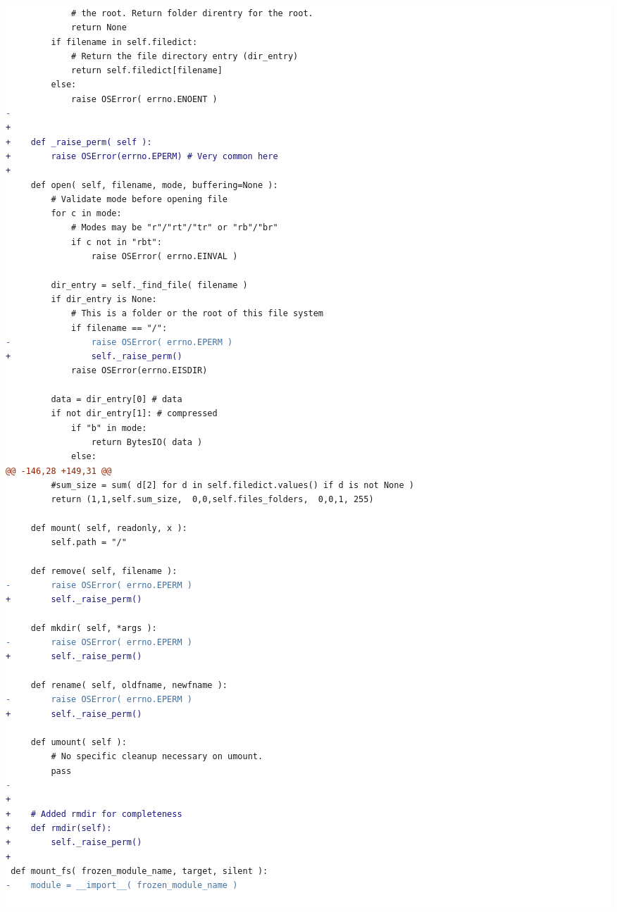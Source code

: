 ```diff
             # the root. Return folder direntry for the root.
             return None
         if filename in self.filedict:
             # Return the file directory entry (dir_entry)
             return self.filedict[filename]
         else:
             raise OSError( errno.ENOENT )
-
+    
+    def _raise_perm( self ):
+        raise OSError(errno.EPERM) # Very common here
+        
     def open( self, filename, mode, buffering=None ):
         # Validate mode before opening file
         for c in mode:
             # Modes may be "r"/"rt"/"tr" or "rb"/"br"
             if c not in "rbt":
                 raise OSError( errno.EINVAL )
             
         dir_entry = self._find_file( filename )
         if dir_entry is None: 
             # This is a folder or the root of this file system
             if filename == "/":
-                raise OSError( errno.EPERM )
+                self._raise_perm()
             raise OSError(errno.EISDIR)
             
         data = dir_entry[0] # data 
         if not dir_entry[1]: # compressed
             if "b" in mode:
                 return BytesIO( data )
             else:
@@ -146,28 +149,31 @@
         #sum_size = sum( d[2] for d in self.filedict.values() if d is not None )
         return (1,1,self.sum_size,  0,0,self.files_folders,  0,0,1, 255)
     
     def mount( self, readonly, x ):
         self.path = "/"
         
     def remove( self, filename ):
-        raise OSError( errno.EPERM )
+        self._raise_perm()
     
     def mkdir( self, *args ):
-        raise OSError( errno.EPERM )
+        self._raise_perm()
 
     def rename( self, oldfname, newfname ):
-        raise OSError( errno.EPERM )
+        self._raise_perm()
         
     def umount( self ):
         # No specific cleanup necessary on umount.
         pass
-
+    
+    # Added rmdir for completeness
+    def rmdir(self):
+        self._raise_perm()
+        
 def mount_fs( frozen_module_name, target, silent ):
-    module = __import__( frozen_module_name )
     
```